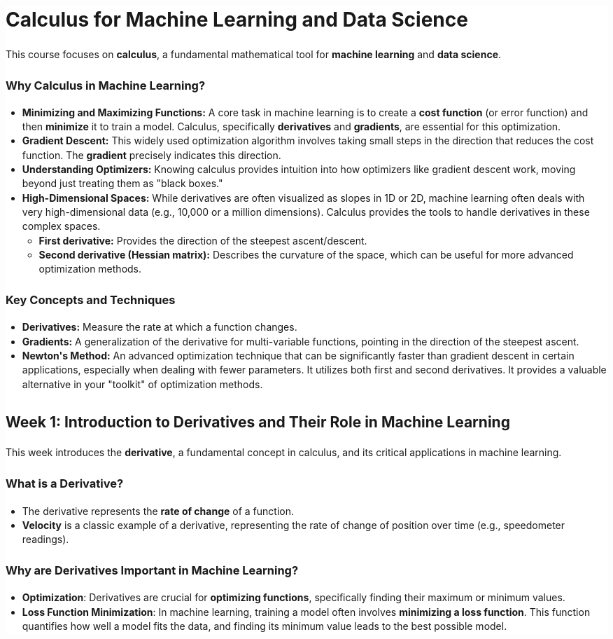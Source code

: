 # Calculus for Machine Learning and Data Science

This course focuses on **calculus**, a fundamental mathematical tool for **machine learning** and **data science**.

### Why Calculus in Machine Learning?

* **Minimizing and Maximizing Functions:** A core task in machine learning is to create a **cost function** (or error function) and then **minimize** it to train a model. Calculus, specifically **derivatives** and **gradients**, are essential for this optimization.
* **Gradient Descent:** This widely used optimization algorithm involves taking small steps in the direction that reduces the cost function. The **gradient** precisely indicates this direction.
* **Understanding Optimizers:** Knowing calculus provides intuition into how optimizers like gradient descent work, moving beyond just treating them as "black boxes."
* **High-Dimensional Spaces:** While derivatives are often visualized as slopes in 1D or 2D, machine learning often deals with very high-dimensional data (e.g., 10,000 or a million dimensions). Calculus provides the tools to handle derivatives in these complex spaces.
    * **First derivative:** Provides the direction of the steepest ascent/descent.
    * **Second derivative (Hessian matrix):** Describes the curvature of the space, which can be useful for more advanced optimization methods.

### Key Concepts and Techniques

* **Derivatives:** Measure the rate at which a function changes.
* **Gradients:** A generalization of the derivative for multi-variable functions, pointing in the direction of the steepest ascent.
* **Newton's Method:** An advanced optimization technique that can be significantly faster than gradient descent in certain applications, especially when dealing with fewer parameters. It utilizes both first and second derivatives. It provides a valuable alternative in your "toolkit" of optimization methods.

## Week 1: Introduction to Derivatives and Their Role in Machine Learning

This week introduces the **derivative**, a fundamental concept in calculus, and its critical applications in machine learning.

### What is a Derivative?

* The derivative represents the **rate of change** of a function.
* **Velocity** is a classic example of a derivative, representing the rate of change of position over time (e.g., speedometer readings).

### Why are Derivatives Important in Machine Learning?

* **Optimization**: Derivatives are crucial for **optimizing functions**, specifically finding their maximum or minimum values.
* **Loss Function Minimization**: In machine learning, training a model often involves **minimizing a loss function**. This function quantifies how well a model fits the data, and finding its minimum value leads to the best possible model.
